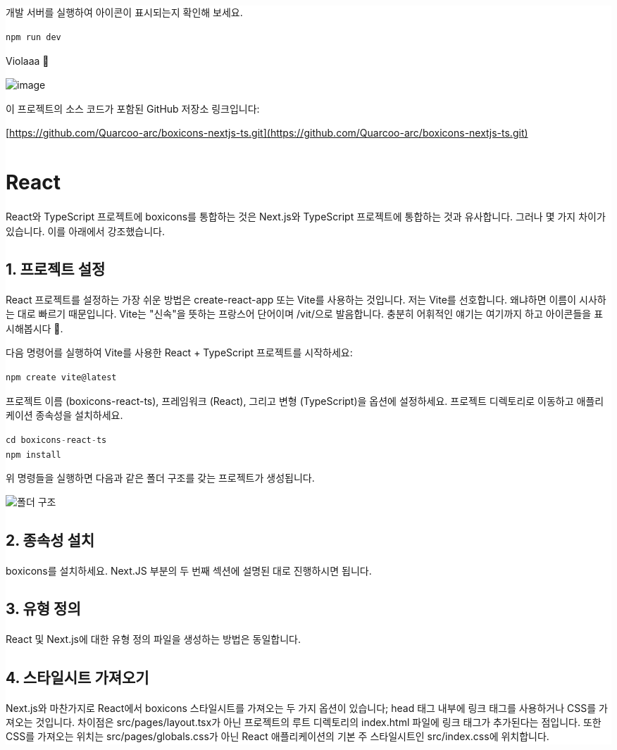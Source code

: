 개발 서버를 실행하여 아이콘이 표시되는지 확인해 보세요.

```js
npm run dev
```

Violaaa 🚀

![image](/assets/img/2024-05-12-BoxiconsReactNextjsTypeScriptIntegration_2.png)

이 프로젝트의 소스 코드가 포함된 GitHub 저장소 링크입니다:

[https://github.com/Quarcoo-arc/boxicons-nextjs-ts.git](https://github.com/Quarcoo-arc/boxicons-nextjs-ts.git)

# React

React와 TypeScript 프로젝트에 boxicons를 통합하는 것은 Next.js와 TypeScript 프로젝트에 통합하는 것과 유사합니다. 그러나 몇 가지 차이가 있습니다. 이를 아래에서 강조했습니다.

## 1. 프로젝트 설정

React 프로젝트를 설정하는 가장 쉬운 방법은 create-react-app 또는 Vite를 사용하는 것입니다. 저는 Vite를 선호합니다. 왜냐하면 이름이 시사하는 대로 빠르기 때문입니다. Vite는 "신속"을 뜻하는 프랑스어 단어이며 /vit/으로 발음합니다. 충분히 어휘적인 얘기는 여기까지 하고 아이콘들을 표시해봅시다 🚀.

다음 명령어를 실행하여 Vite를 사용한 React + TypeScript 프로젝트를 시작하세요:

```js
npm create vite@latest
```

프로젝트 이름 (boxicons-react-ts), 프레임워크 (React), 그리고 변형 (TypeScript)을 옵션에 설정하세요. 프로젝트 디렉토리로 이동하고 애플리케이션 종속성을 설치하세요.

```js
cd boxicons-react-ts
npm install
```

위 명령들을 실행하면 다음과 같은 폴더 구조를 갖는 프로젝트가 생성됩니다.

![폴더 구조](/assets/img/2024-05-12-BoxiconsReactNextjsTypeScriptIntegration_3.png)

## 2. 종속성 설치

boxicons를 설치하세요. Next.JS 부분의 두 번째 섹션에 설명된 대로 진행하시면 됩니다.

## 3. 유형 정의

React 및 Next.js에 대한 유형 정의 파일을 생성하는 방법은 동일합니다.

## 4. 스타일시트 가져오기

Next.js와 마찬가지로 React에서 boxicons 스타일시트를 가져오는 두 가지 옵션이 있습니다; head 태그 내부에 링크 태그를 사용하거나 CSS를 가져오는 것입니다. 차이점은 src/pages/layout.tsx가 아닌 프로젝트의 루트 디렉토리의 index.html 파일에 링크 태그가 추가된다는 점입니다. 또한 CSS를 가져오는 위치는 src/pages/globals.css가 아닌 React 애플리케이션의 기본 주 스타일시트인 src/index.css에 위치합니다.
